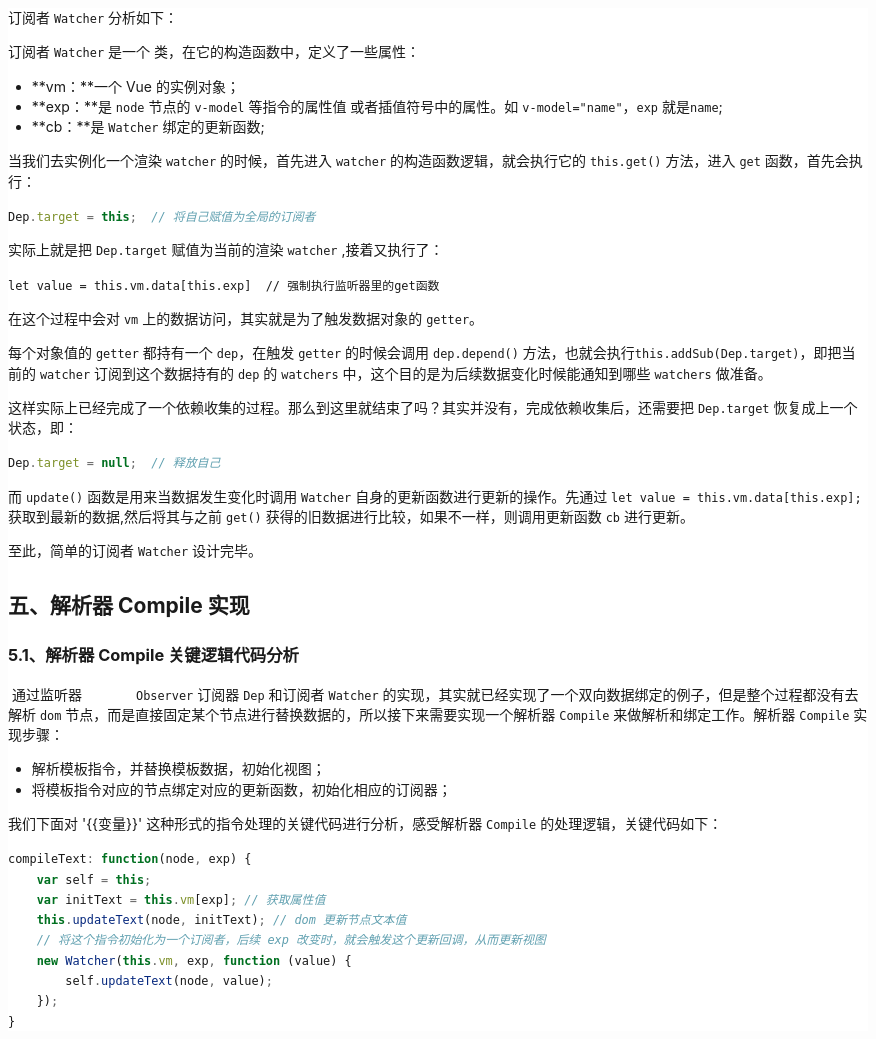 订阅者 `Watcher` 分析如下：

订阅者 `Watcher` 是一个 类，在它的构造函数中，定义了一些属性：

- **vm：**一个 Vue 的实例对象；
- **exp：**是 `node` 节点的 `v-model` 等指令的属性值 或者插值符号中的属性。如 `v-model="name"`，`exp` 就是`name`;
- **cb：**是 `Watcher` 绑定的更新函数;

当我们去实例化一个渲染 `watcher` 的时候，首先进入 `watcher` 的构造函数逻辑，就会执行它的 `this.get()` 方法，进入 `get` 函数，首先会执行：

```javascript
Dep.target = this;  // 将自己赋值为全局的订阅者
```

实际上就是把 `Dep.target` 赋值为当前的渲染 `watcher` ,接着又执行了：

```
let value = this.vm.data[this.exp]  // 强制执行监听器里的get函数
```

在这个过程中会对 `vm` 上的数据访问，其实就是为了触发数据对象的 `getter`。

每个对象值的 `getter` 都持有一个 `dep`，在触发 `getter` 的时候会调用 `dep.depend()` 方法，也就会执行`this.addSub(Dep.target)`，即把当前的 `watcher` 订阅到这个数据持有的 `dep` 的 `watchers` 中，这个目的是为后续数据变化时候能通知到哪些 `watchers` 做准备。

这样实际上已经完成了一个依赖收集的过程。那么到这里就结束了吗？其实并没有，完成依赖收集后，还需要把 `Dep.target` 恢复成上一个状态，即：

```javascript
Dep.target = null;  // 释放自己
```

而 `update()` 函数是用来当数据发生变化时调用 `Watcher` 自身的更新函数进行更新的操作。先通过 `let value = this.vm.data[this.exp];` 获取到最新的数据,然后将其与之前 `get()` 获得的旧数据进行比较，如果不一样，则调用更新函数 `cb` 进行更新。

至此，简单的订阅者 `Watcher` 设计完毕。



## 五、解析器 Compile 实现

### 5.1、解析器 Compile 关键逻辑代码分析

​	通过监听器 `       Observer` 订阅器 `Dep` 和订阅者 `Watcher` 的实现，其实就已经实现了一个双向数据绑定的例子，但是整个过程都没有去解析 `dom` 节点，而是直接固定某个节点进行替换数据的，所以接下来需要实现一个解析器 `Compile` 来做解析和绑定工作。解析器 `Compile` 实现步骤： 

- 解析模板指令，并替换模板数据，初始化视图；
- 将模板指令对应的节点绑定对应的更新函数，初始化相应的订阅器；

我们下面对 '{{变量}}' 这种形式的指令处理的关键代码进行分析，感受解析器 `Compile` 的处理逻辑，关键代码如下：

```javascript
compileText: function(node, exp) {
	var self = this;
	var initText = this.vm[exp]; // 获取属性值
	this.updateText(node, initText); // dom 更新节点文本值
    // 将这个指令初始化为一个订阅者，后续 exp 改变时，就会触发这个更新回调，从而更新视图
	new Watcher(this.vm, exp, function (value) { 
		self.updateText(node, value);
	});
}
```
